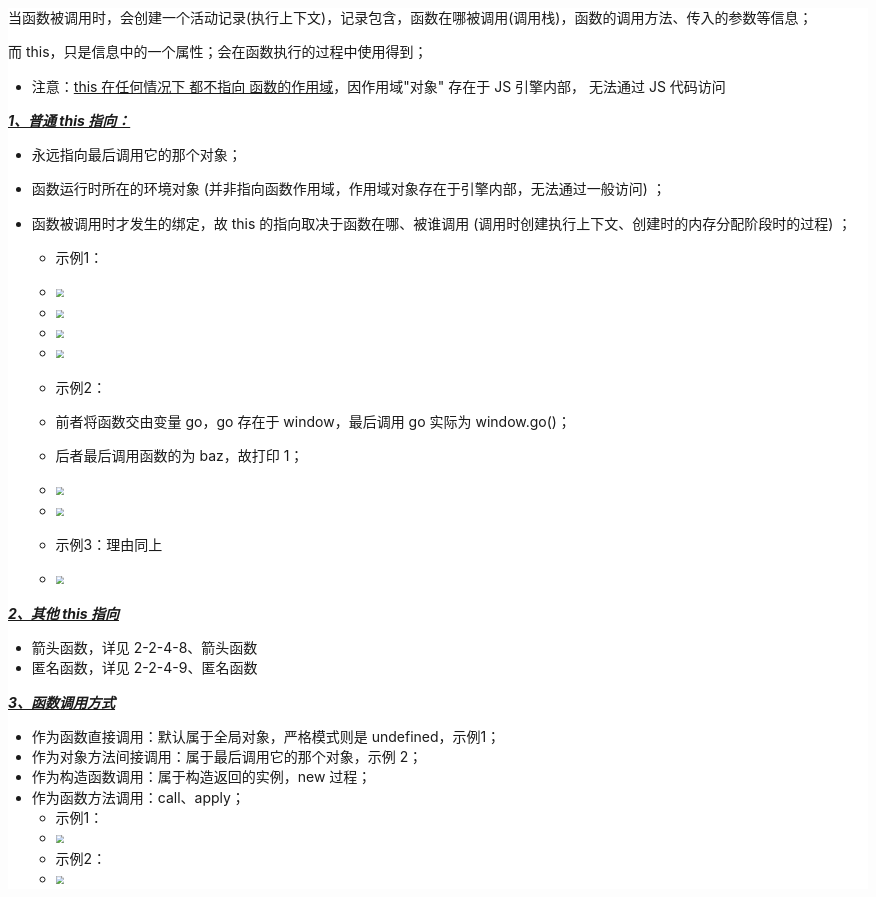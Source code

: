 当函数被调用时，会创建一个活动记录(执行上下文)，记录包含，函数在哪被调用(调用栈)，函数的调用方法、传入的参数等信息；

而 this，只是信息中的一个属性；会在函数执行的过程中使用得到；

- 注意：<u>this 在任何情况下 都不指向 函数的作用域</u>，因作用域"对象" 存在于 JS 引擎内部， 无法通过 JS 代码访问 

**<u>*1、普通 this 指向：*</u>**

- 永远指向最后调用它的那个对象；

- 函数运行时所在的环境对象 (并非指向函数作用域，作用域对象存在于引擎内部，无法通过一般访问) ；

- 函数被调用时才发生的绑定，故 this 的指向取决于函数在哪、被谁调用 (调用时创建执行上下文、创建时的内存分配阶段时的过程) ；
  - 示例1：

  - <img src="https://leibnize-picbed.oss-cn-shenzhen.aliyuncs.com/img/20200909123751.png" style="zoom:50%;" align="" />

  - <img src="https://leibnize-picbed.oss-cn-shenzhen.aliyuncs.com/img/20200909123752.png" style="zoom:50%;" align="" />

  - <img src="https://leibnize-picbed.oss-cn-shenzhen.aliyuncs.com/img/20200909123753.png" style="zoom:50%;" align="" />

  - <img src="https://leibnize-picbed.oss-cn-shenzhen.aliyuncs.com/img/20200909123754.png" style="zoom:50%;" align="" />

  - 示例2：

  - 前者将函数交由变量 go，go 存在于 window，最后调用 go 实际为 window.go()；

  - 后者最后调用函数的为 baz，故打印 1；

  - <img src="https://leibnize-picbed.oss-cn-shenzhen.aliyuncs.com/img/20200909123755.png" style="zoom:50%;" align="" />

  - <img src="https://leibnize-picbed.oss-cn-shenzhen.aliyuncs.com/img/20200909123756.png" style="zoom:50%;" align="" />

  - 示例3：理由同上

  - <img src="https://leibnize-picbed.oss-cn-shenzhen.aliyuncs.com/img/20200909123757.png" style="zoom:50%;" align="" />

    

**<u>*2、其他 this 指向*</u>**

- 箭头函数，详见 2-2-4-8、箭头函数
- 匿名函数，详见 2-2-4-9、匿名函数

**<u>*3、函数调用方式*</u>**

- 作为函数直接调用：默认属于全局对象，严格模式则是 undefined，示例1；
- 作为对象方法间接调用：属于最后调用它的那个对象，示例 2； 
- 作为构造函数调用：属于构造返回的实例，new 过程；
- 作为函数方法调用：call、apply；
  - 示例1：
  - <img src="https://leibnize-picbed.oss-cn-shenzhen.aliyuncs.com/img/20200909123758.png" style="zoom:50%;" align="" />
  - 示例2：
  - <img src="https://leibnize-picbed.oss-cn-shenzhen.aliyuncs.com/img/20200909123759.png" style="zoom:50%;" align="" />


